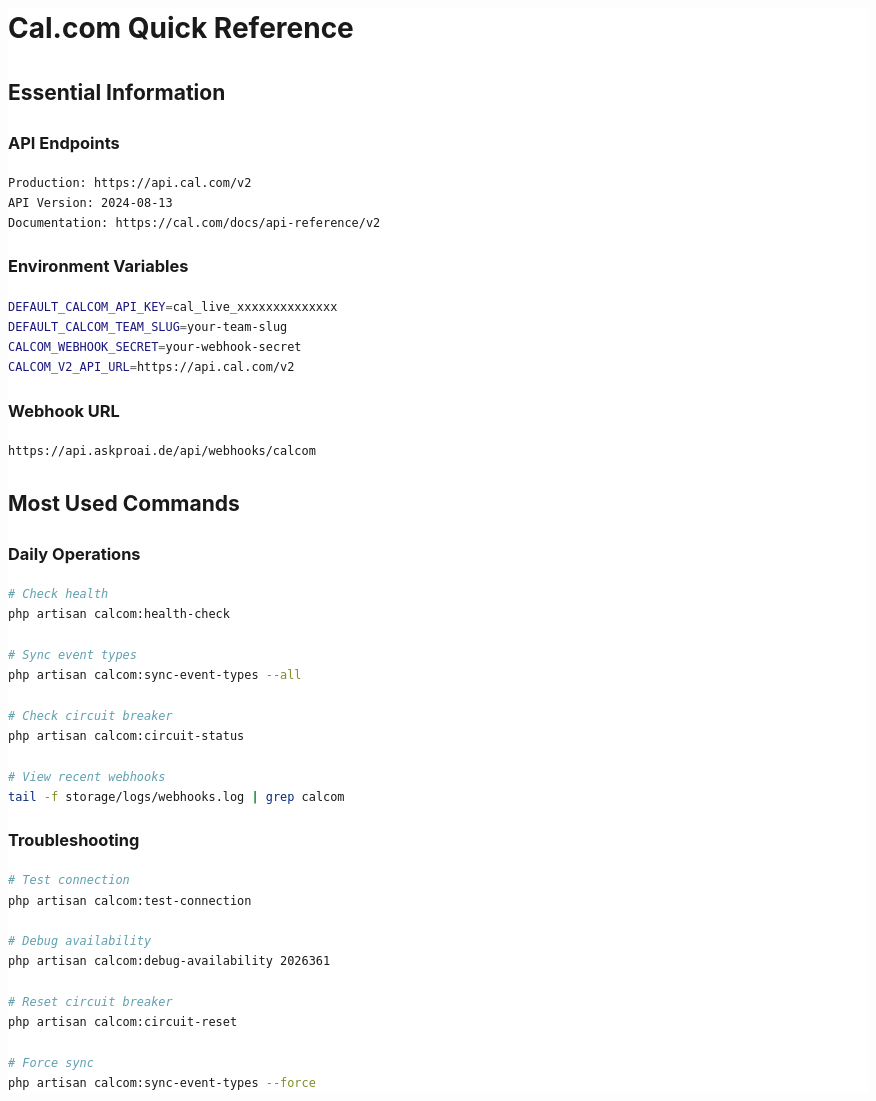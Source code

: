 # Cal.com Quick Reference

## Essential Information

### API Endpoints
```
Production: https://api.cal.com/v2
API Version: 2024-08-13
Documentation: https://cal.com/docs/api-reference/v2
```

### Environment Variables
```bash
DEFAULT_CALCOM_API_KEY=cal_live_xxxxxxxxxxxxxx
DEFAULT_CALCOM_TEAM_SLUG=your-team-slug
CALCOM_WEBHOOK_SECRET=your-webhook-secret
CALCOM_V2_API_URL=https://api.cal.com/v2
```

### Webhook URL
```
https://api.askproai.de/api/webhooks/calcom
```

## Most Used Commands

### Daily Operations
```bash
# Check health
php artisan calcom:health-check

# Sync event types
php artisan calcom:sync-event-types --all

# Check circuit breaker
php artisan calcom:circuit-status

# View recent webhooks
tail -f storage/logs/webhooks.log | grep calcom
```

### Troubleshooting
```bash
# Test connection
php artisan calcom:test-connection

# Debug availability
php artisan calcom:debug-availability 2026361

# Reset circuit breaker
php artisan calcom:circuit-reset

# Force sync
php artisan calcom:sync-event-types --force
```
